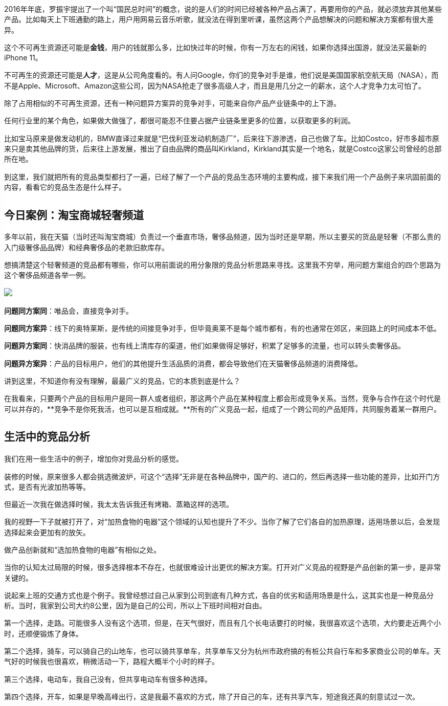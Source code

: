 2016年年底，罗振宇提出了一个叫“国民总时间”的概念，说的是人们的时间已经被各种产品占满了，再要用你的产品，就必须放弃其他某些产品。比如每天上下班通勤的路上，用户用网易云音乐听歌，就没法在得到里听课，虽然这两个产品想解决的问题和解决方案都有很大差异。

这个不可再生资源还可能是**金钱**，用户的钱就那么多，比如快过年的时候，你有一万左右的闲钱，如果你选择出国游，就没法买最新的iPhone 11。

不可再生的资源还可能是**人才**，这是从公司角度看的。有人问Google，你们的竞争对手是谁，他们说是美国国家航空航天局（NASA），而不是Apple、Microsoft、Amazon这些公司，因为NASA抢走了很多高级人才，而且是用几分之一的薪水，这个人才竞争力太可怕了。

除了占用相似的不可再生资源，还有一种问题异方案异的竞争对手，可能来自你产品产业链条中的上下游。

任何行业里的某个角色，如果做大做强了，都很可能忍不住要占据产业链条里更多的位置，以获取更多的利润。

比如宝马原来是做发动机的，BMW直译过来就是“巴伐利亚发动机制造厂”，后来往下游渗透，自己也做了车。比如Costco，好市多超市原来只是卖其他品牌的货，后来往上游发展，推出了自由品牌的商品叫Kirkland，Kirkland其实是一个地名，就是Costco这家公司曾经的总部所在地。

到这里，我们就把所有的竞品类型都扫了一遍，已经了解了一个产品的竞品生态环境的主要构成，接下来我们用一个产品例子来巩固前面的内容，看看它的竞品生态是什么样子。

## 今日案例：淘宝商城轻奢频道

多年以前，我在天猫（当时还叫淘宝商城）负责过一个垂直市场，奢侈品频道，因为当时还是早期，所以主要买的货品是轻奢（不那么贵的入门级奢侈品品牌）和经典奢侈品的老款旧款库存。

想搞清楚这个轻奢频道的竞品都有哪些，你可以用前面说的用分象限的竞品分析思路来寻找。这里我不穷举，用问题方案组合的四个思路为这个奢侈品频道各举一例。

![](https://static001.geekbang.org/resource/image/40/a8/409305771ccdc194bfc3ac6d5ccf4da8.png?wh=1920%2A1057)

**问题同方案同**：唯品会，直接竞争对手。

**问题同方案异**：线下的奥特莱斯，是传统的间接竞争对手，但毕竟奥莱不是每个城市都有，有的也通常在郊区，来回路上的时间成本不低。

**问题异方案同**：快消品牌的服装，也有线上清库存的渠道，他们如果做得足够好，积累了足够多的流量，也可以转头卖奢侈品。

**问题异方案异**：产品的目标用户，他们的其他提升生活品质的消费，都会导致他们在天猫奢侈品频道的消费降低。

讲到这里，不知道你有没有理解，最最广义的竞品，它的本质到底是什么？

在我看来，只要两个产品的目标用户是同一群人或者组织，那这两个产品在某种程度上都会形成竞争关系。当然，竞争与合作在这个时代是可以并存的，**竞争不是你死我活，也可以是互相成就。**所有的广义竞品一起，组成了一个跨公司的产品矩阵，共同服务着某一群用户。

## 生活中的竞品分析

我们在用一些生活中的例子，增加你对竞品分析的感觉。

装修的时候，原来很多人都会挑选微波炉，可这个“选择”无非是在各种品牌中，国产的、进口的，然后再选择一些功能的差异，比如开门方式，是否有光波加热等等。

但最近一次我在做选择时候，我太太告诉我还有烤箱、蒸箱这样的选项。

我的视野一下子就被打开了，对“加热食物的电器”这个领域的认知也提升了不少。当你了解了它们各自的加热原理，适用场景以后，会发现选择起来会更加有的放矢。

做产品创新就和“选加热食物的电器”有相似之处。

当你的认知太过局限的时候，很多选择根本不存在，也就很难设计出更优的解决方案。打开对广义竞品的视野是产品创新的第一步，是非常关键的。

说起来上班的交通方式也是个例子。我曾经想过自己从家到公司到底有几种方式，各自的优劣和适用场景是什么，这其实也是一种竞品分析。当时，我家到公司大约8公里，因为是自己的公司，所以上下班时间相对自由。

第一个选择，走路。可能很多人没有这个选项，但是，在天气很好，而且有几个长电话要打的时候，我很喜欢这个选项，大约要走近两个小时，还顺便锻炼了身体。

第二个选择，骑车，可以骑自己的山地车，也可以骑共享单车，共享单车又分为杭州市政府搞的有桩公共自行车和多家商业公司的单车。天气好的时候我也很喜欢，稍微活动一下，路程大概半个小时的样子。

第三个选择，电动车，我自己没有，但共享电动车有很多种选择。

第四个选择，开车，如果是早晚高峰出行，这是我最不喜欢的方式，除了开自己的车，还有共享汽车，短途我还真的刻意试过一次。
